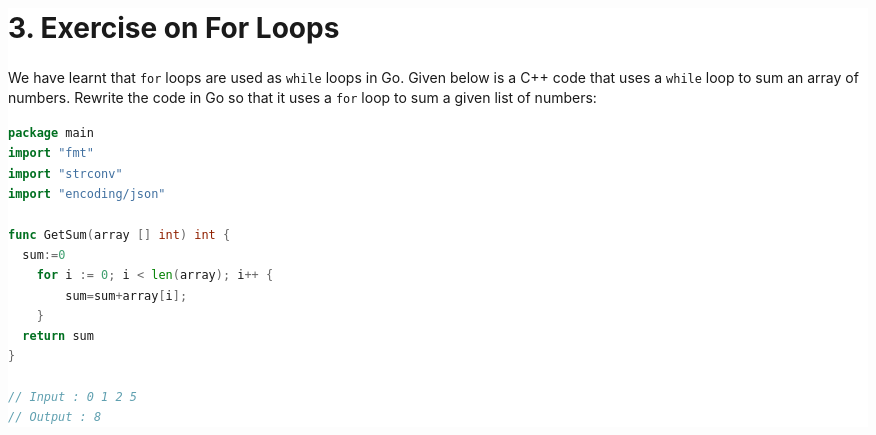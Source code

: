 # 3. Exercise on For Loops

We have learnt that <code>for</code> loops are used as <code>while</code> loops in Go. Given below is a C++ code that uses a <code>while</code> loop to sum an array of numbers. Rewrite the code in Go so that it uses a <code>for</code> loop to sum a given list of numbers:

```go
package main
import "fmt"
import "strconv"
import "encoding/json"

func GetSum(array [] int) int {
  sum:=0
    for i := 0; i < len(array); i++ {
        sum=sum+array[i];
    }
  return sum
}

// Input : 0 1 2 5
// Output : 8
```
